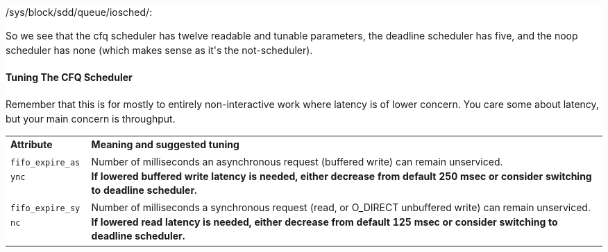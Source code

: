 /sys/block/sdd/queue/iosched/: </pre>

<p>
So we see that the cfq scheduler has twelve readable
and tunable parameters,
the deadline scheduler has five,
and the noop scheduler has none (which makes sense
as it's the not-scheduler).
</p>

<div class="centered cb">
<ins class="adsbygoogle responsive" style="display:block;" data-full-width-responsive="true" data-ad-client="ca-pub-5845932372655417" data-ad-slot="4849215406"><iframe id="aswift_4" style="height: 1px !important; max-height: 1px !important; max-width: 1px !important; width: 1px !important;"><iframe id="google_ads_frame4"></iframe></iframe></ins>
<script>
(adsbygoogle = window.adsbygoogle || []).push({});
</script>
</div>

</section>
<section>
<h4> Tuning The CFQ Scheduler </h4>

<p>
Remember that this is for mostly to entirely non-interactive
work where latency is of lower concern.
You care some about latency, but your main concern is
throughput.
</p>

<table class="bordered">
<tbody><tr class="centered">
<td> <strong> Attribute </strong> </td>
<td> <strong> Meaning and suggested tuning </strong> </td>
</tr>

<tr>
<td> <code>fifo_expire_async</code> </td>
<td> Number of milliseconds an asynchronous
request (buffered write) can remain
unserviced.
<br>
<strong>If lowered buffered write
    latency is needed, either
    decrease from default 250 msec
    or consider switching to
    deadline scheduler.</strong>
</td>
</tr>

<tr>
<td> <code>fifo_expire_sync</code> </td>
<td> Number of milliseconds a synchronous
request (read, or O_DIRECT unbuffered
write) can remain unserviced.
<br>
<strong>If lowered read latency
    is needed, either decrease
    from default 125 msec or
    consider switching to
    deadline scheduler.</strong>
</td>
</tr>
